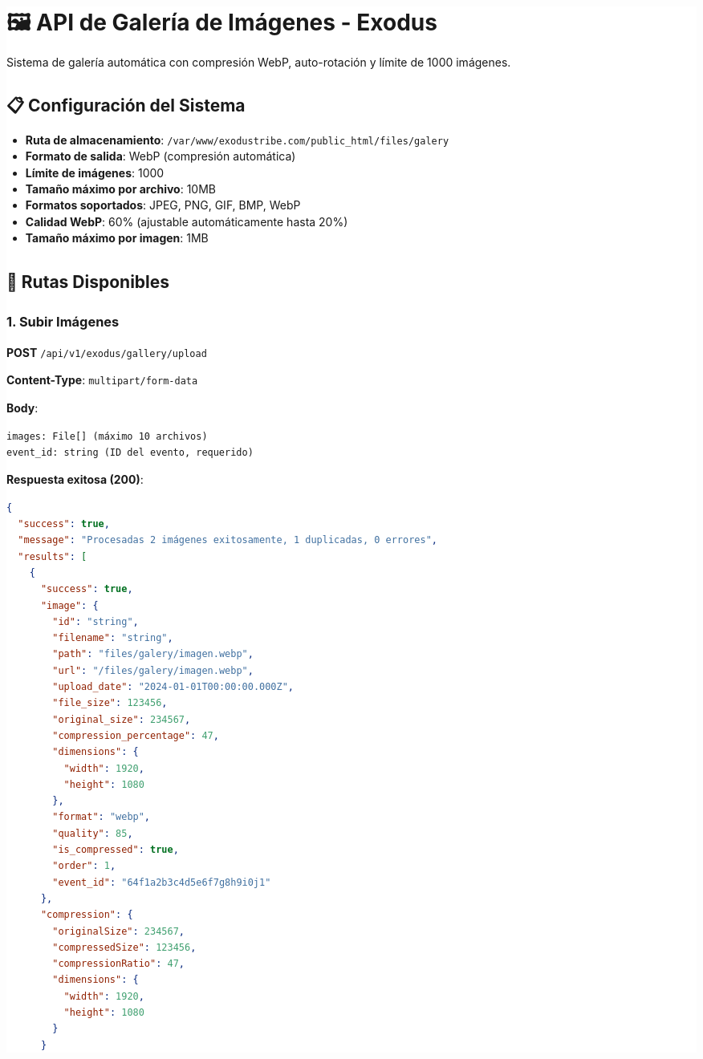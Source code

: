 # 🖼️ API de Galería de Imágenes - Exodus

Sistema de galería automática con compresión WebP, auto-rotación y límite de 1000 imágenes.

## 📋 **Configuración del Sistema**

- **Ruta de almacenamiento**: `/var/www/exodustribe.com/public_html/files/galery`
- **Formato de salida**: WebP (compresión automática)
- **Límite de imágenes**: 1000
- **Tamaño máximo por archivo**: 10MB
- **Formatos soportados**: JPEG, PNG, GIF, BMP, WebP
- **Calidad WebP**: 60% (ajustable automáticamente hasta 20%)
- **Tamaño máximo por imagen**: 1MB

## 🚀 **Rutas Disponibles**

### **1. Subir Imágenes**
**POST** `/api/v1/exodus/gallery/upload`

**Content-Type**: `multipart/form-data`

**Body**:
```
images: File[] (máximo 10 archivos)
event_id: string (ID del evento, requerido)
```

**Respuesta exitosa (200)**:
```json
{
  "success": true,
  "message": "Procesadas 2 imágenes exitosamente, 1 duplicadas, 0 errores",
  "results": [
    {
      "success": true,
      "image": {
        "id": "string",
        "filename": "string",
        "path": "files/galery/imagen.webp",
        "url": "/files/galery/imagen.webp",
        "upload_date": "2024-01-01T00:00:00.000Z",
        "file_size": 123456,
        "original_size": 234567,
        "compression_percentage": 47,
        "dimensions": {
          "width": 1920,
          "height": 1080
        },
        "format": "webp",
        "quality": 85,
        "is_compressed": true,
        "order": 1,
        "event_id": "64f1a2b3c4d5e6f7g8h9i0j1"
      },
      "compression": {
        "originalSize": 234567,
        "compressedSize": 123456,
        "compressionRatio": 47,
        "dimensions": {
          "width": 1920,
          "height": 1080
        }
      }
```